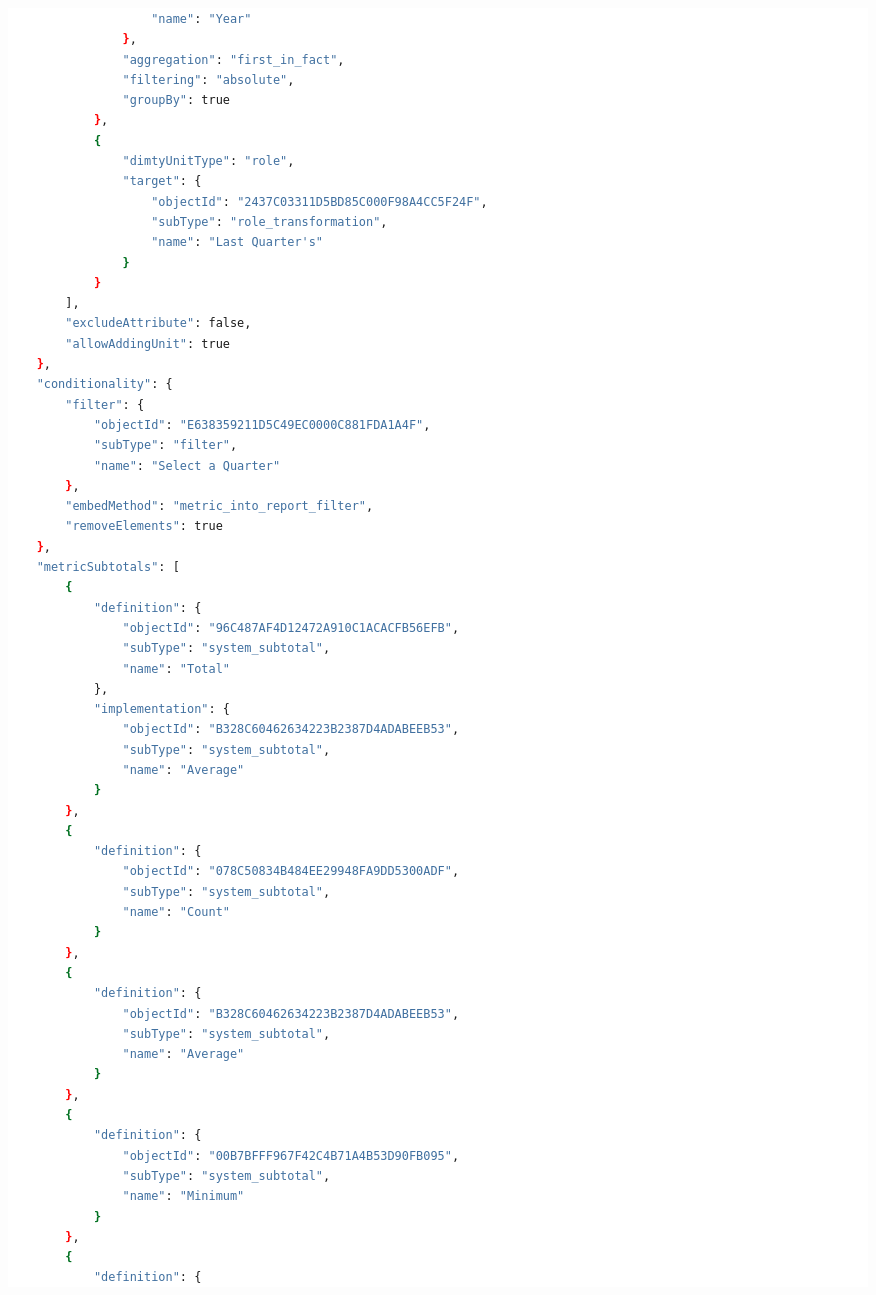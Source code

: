 ```bash
                    "name": "Year"
                },
                "aggregation": "first_in_fact",
                "filtering": "absolute",
                "groupBy": true
            },
            {
                "dimtyUnitType": "role",
                "target": {
                    "objectId": "2437C03311D5BD85C000F98A4CC5F24F",
                    "subType": "role_transformation",
                    "name": "Last Quarter's"
                }
            }
        ],
        "excludeAttribute": false,
        "allowAddingUnit": true
    },
    "conditionality": {
        "filter": {
            "objectId": "E638359211D5C49EC0000C881FDA1A4F",
            "subType": "filter",
            "name": "Select a Quarter"
        },
        "embedMethod": "metric_into_report_filter",
        "removeElements": true
    },
    "metricSubtotals": [
        {
            "definition": {
                "objectId": "96C487AF4D12472A910C1ACACFB56EFB",
                "subType": "system_subtotal",
                "name": "Total"
            },
            "implementation": {
                "objectId": "B328C60462634223B2387D4ADABEEB53",
                "subType": "system_subtotal",
                "name": "Average"
            }
        },
        {
            "definition": {
                "objectId": "078C50834B484EE29948FA9DD5300ADF",
                "subType": "system_subtotal",
                "name": "Count"
            }
        },
        {
            "definition": {
                "objectId": "B328C60462634223B2387D4ADABEEB53",
                "subType": "system_subtotal",
                "name": "Average"
            }
        },
        {
            "definition": {
                "objectId": "00B7BFFF967F42C4B71A4B53D90FB095",
                "subType": "system_subtotal",
                "name": "Minimum"
            }
        },
        {
            "definition": {
```